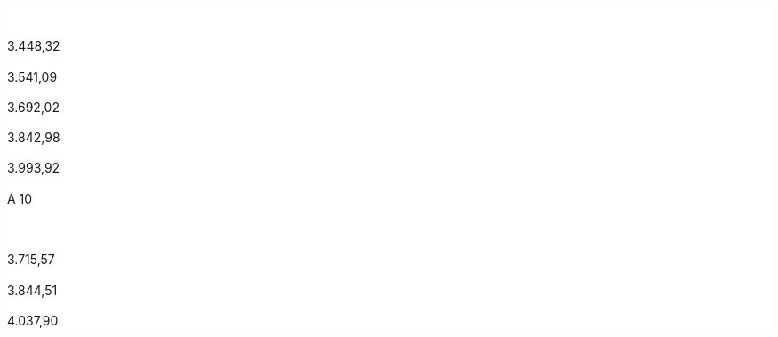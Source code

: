  

</td>

<td style="border-right: 0.5pt solid ; " align="center">

3.448,32

</td>

<td style="border-right: 0.5pt solid ; " align="center">

3.541,09

</td>

<td style="border-right: 0.5pt solid ; " align="center">

3.692,02

</td>

<td style="border-right: 0.5pt solid ; " align="center">

3.842,98

</td>

<td style align="center">

3.993,92

</td>

</tr>

<tr>

<td style="border-right: 0.5pt solid ; " align="center">

A 10

</td>

<td style="border-right: 0.5pt solid ; " align="center">

 

</td>

<td style="border-right: 0.5pt solid ; " align="center">

3.715,57

</td>

<td style="border-right: 0.5pt solid ; " align="center">

3.844,51

</td>

<td style="border-right: 0.5pt solid ; " align="center">

4.037,90

</td>
